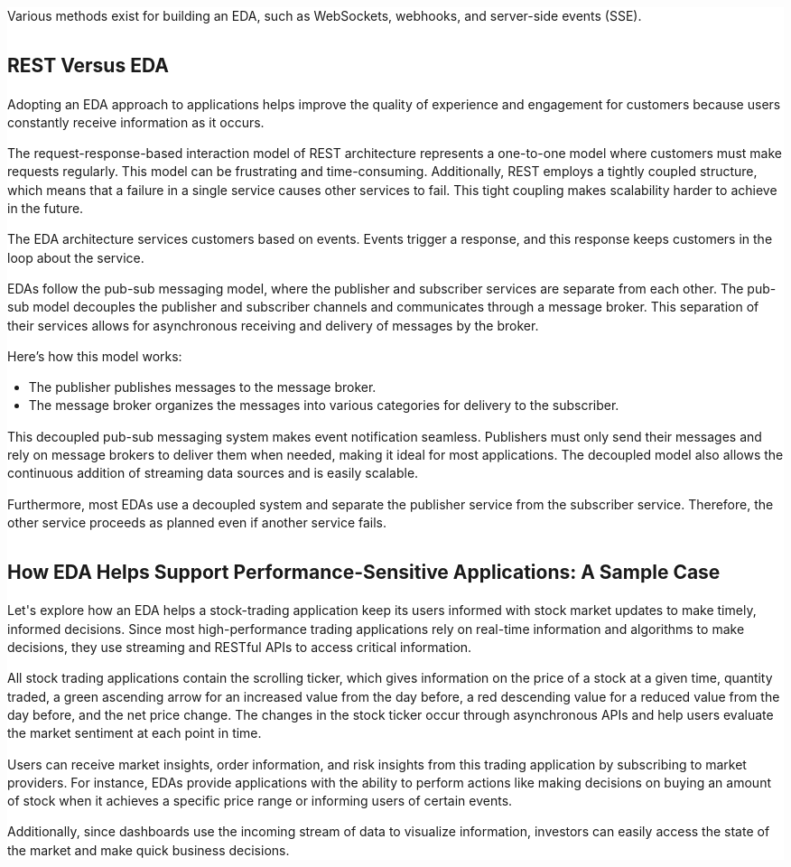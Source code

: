 Various methods exist for building an EDA, such as WebSockets, webhooks, and server-side events (SSE).

## REST Versus EDA

Adopting an EDA approach to applications helps improve the quality of experience and engagement for customers because users constantly receive information as it occurs.

The request-response-based interaction model of REST architecture represents a one-to-one model where customers must make requests regularly. This model can be frustrating and time-consuming. Additionally, REST employs a tightly coupled structure, which means that a failure in a single service causes other services to fail. This tight coupling makes scalability harder to achieve in the future.

The EDA architecture services customers based on events. Events trigger a response, and this response keeps customers in the loop about the service.

EDAs follow the pub-sub messaging model, where the publisher and subscriber services are separate from each other. The pub-sub model decouples the publisher and subscriber channels and communicates through a message broker. This separation of their services allows for asynchronous receiving and delivery of messages by the broker.

Here’s how this model works:

* The publisher publishes messages to the message broker.
* The message broker organizes the messages into various categories for delivery to the subscriber.

This decoupled pub-sub messaging system makes event notification seamless. Publishers must only send their messages and rely on message brokers to deliver them when needed, making it ideal for most applications. The decoupled model also allows the continuous addition of streaming data sources and is easily scalable.

Furthermore, most EDAs use a decoupled system and separate the publisher service from the subscriber service. Therefore, the other service proceeds as planned even if another service fails.

## How EDA Helps Support Performance-Sensitive Applications: A Sample Case

Let's explore how an EDA helps a stock-trading application keep its users informed with stock market updates to make timely, informed decisions. Since most high-performance trading applications rely on real-time information and algorithms to make decisions, they use streaming and RESTful APIs to access critical information.

All stock trading applications contain the scrolling ticker, which gives information on the price of a stock at a given time, quantity traded, a green ascending arrow for an increased value from the day before, a red descending value for a reduced value from the day before, and the net price change. The changes in the stock ticker occur through asynchronous APIs and help users evaluate the market sentiment at each point in time.

Users can receive market insights, order information, and risk insights from this trading application by subscribing to market providers. For instance, EDAs provide applications with the ability to perform actions like making decisions on buying an amount of stock when it achieves a specific price range or informing users of certain events.

Additionally, since dashboards use the incoming stream of data to visualize information, investors can easily access the state of the market and make quick business decisions.
